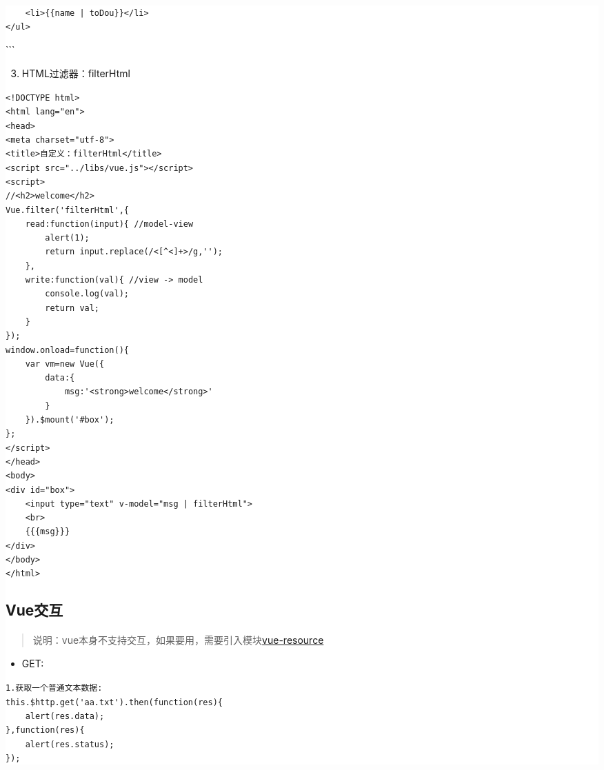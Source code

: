         <li>{{name | toDou}}</li>
    </ul>
</div>
</body>
</html>
```

3. HTML过滤器：filterHtml

```
<!DOCTYPE html>
<html lang="en">
<head>
<meta charset="utf-8">
<title>自定义：filterHtml</title>
<script src="../libs/vue.js"></script>
<script>
//<h2>welcome</h2>
Vue.filter('filterHtml',{
    read:function(input){ //model-view
        alert(1);
        return input.replace(/<[^<]+>/g,'');
    },
    write:function(val){ //view -> model
        console.log(val);
        return val;
    }
});
window.onload=function(){
    var vm=new Vue({
        data:{
            msg:'<strong>welcome</strong>'
        }
    }).$mount('#box');
};
</script>
</head>
<body>
<div id="box">
    <input type="text" v-model="msg | filterHtml">
    <br>
    {{{msg}}}
</div>
</body>
</html>
```

## Vue交互

> 说明：vue本身不支持交互，如果要用，需要引入模块[vue-resource](https://github.com/pagekit/vue-resource)

- GET:
```
1.获取一个普通文本数据:
this.$http.get('aa.txt').then(function(res){
    alert(res.data);
},function(res){
    alert(res.status);
});

